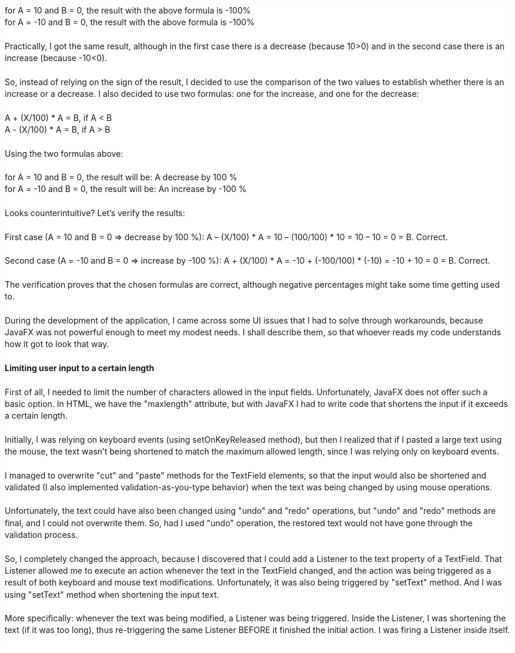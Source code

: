 for A = 10 and B = 0, the result with the above formula is -100%
<br>
for A = -10 and B = 0, the result with the above formula is -100%
<br><br>
Practically, I got the same result, although in the first case there is a decrease (because 10>0) and in the second case there is an increase (because -10<0).
<br><br>
So, instead of relying on the sign of the result, I decided to use the comparison of the two values to establish whether there is an increase or a decrease. I also decided to use two formulas: one for the increase, and one for the decrease:
<br><br>
A + (X/100) * A = B, if A < B
<br>
A - (X/100) * A = B, if A > B
<br><br>
Using the two formulas above:
<br><br>
for A = 10 and B = 0, the result will be: A decrease by 100 %
<br>
for A = -10 and B = 0, the result will be: An increase by -100 %
<br><br>
Looks counterintuitive? Let’s verify the results:
<br><br>
First case (A = 10 and B = 0 => decrease by 100 %):
A – (X/100) * A = 10 – (100/100) * 10 = 10 – 10 = 0 = B. Correct.
<br><br>
Second case (A = -10 and B = 0 => increase by -100 %):
A + (X/100) * A = -10 + (-100/100) * (-10) = -10 + 10 = 0 = B. Correct.
<br><br>
The verification proves that the chosen formulas are correct, although negative percentages might take some time getting used to.
<br><br>
During the development of the application, I came across some UI issues that I had to solve through workarounds, because JavaFX was not powerful enough to meet my modest needs. I shall describe them, so that whoever reads my code understands how it got to look that way.
<br><br>
<b>Limiting user input to a certain length</b>
<br><br>
First of all, I needed to limit the	number of characters allowed in the input fields. Unfortunately, JavaFX does not offer such a basic option. In HTML, we have the "maxlength" attribute, but with JavaFX I had to write code that shortens the input if it exceeds a certain length.
<br><br>
Initially, I was relying on keyboard events (using setOnKeyReleased method), but then I realized that if I pasted a large text using the mouse, the text wasn’t being shortened to match the maximum allowed length, since I was relying only on keyboard events.
<br><br>
I managed to overwrite "cut" and "paste" methods for the TextField elements, so that the input would also be shortened and validated (I also implemented validation-as-you-type behavior) when the text was being changed by using mouse operations.
<br><br>
Unfortunately, the text could have also been changed using "undo" and "redo" operations, but "undo" and "redo" methods are final, and I could not overwrite them. So, had I used "undo" operation, the restored text would not have gone through the validation process.
<br><br>
So, I completely changed the approach, because I discovered that I could add a Listener to the text property of a TextField. That Listener allowed me to execute an action whenever the text in the TextField changed, and the action was being triggered as a result of both keyboard and mouse text modifications. Unfortunately, it was also being triggered by "setText" method. And I was using "setText" method when shortening the input text. 
<br><br>
More specifically: whenever the text was being modified, a Listener was being triggered. Inside the Listener, I was shortening the text (if it was too long), thus re-triggering the same Listener BEFORE it finished the initial action. I was firing a Listener inside itself.
<br><br>